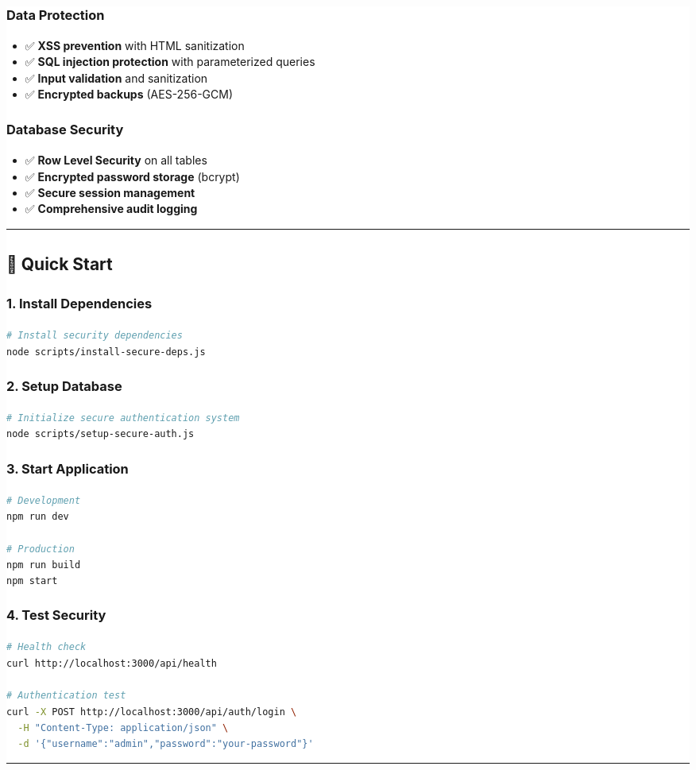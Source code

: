 ### **Data Protection**
- ✅ **XSS prevention** with HTML sanitization
- ✅ **SQL injection protection** with parameterized queries
- ✅ **Input validation** and sanitization
- ✅ **Encrypted backups** (AES-256-GCM)

### **Database Security**
- ✅ **Row Level Security** on all tables
- ✅ **Encrypted password storage** (bcrypt)
- ✅ **Secure session management**
- ✅ **Comprehensive audit logging**

---

## 🚀 Quick Start

### **1. Install Dependencies**
```bash
# Install security dependencies
node scripts/install-secure-deps.js
```

### **2. Setup Database**
```bash
# Initialize secure authentication system
node scripts/setup-secure-auth.js
```

### **3. Start Application**
```bash
# Development
npm run dev

# Production
npm run build
npm start
```

### **4. Test Security**
```bash
# Health check
curl http://localhost:3000/api/health

# Authentication test
curl -X POST http://localhost:3000/api/auth/login \
  -H "Content-Type: application/json" \
  -d '{"username":"admin","password":"your-password"}'
```

---

